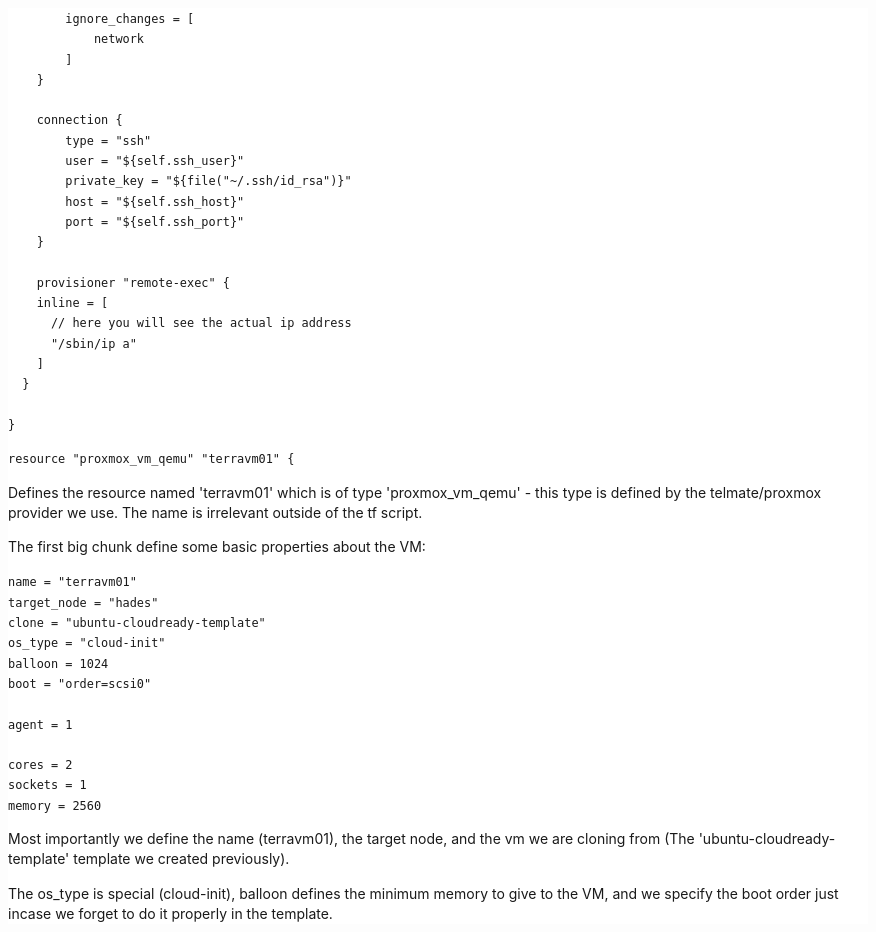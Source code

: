 ```
        ignore_changes = [
            network
        ]
    }

    connection {
        type = "ssh"
        user = "${self.ssh_user}"
        private_key = "${file("~/.ssh/id_rsa")}"
        host = "${self.ssh_host}"
        port = "${self.ssh_port}"
    }

    provisioner "remote-exec" {
    inline = [  
      // here you will see the actual ip address        
      "/sbin/ip a"  
    ]      
  }

}

```

```
resource "proxmox_vm_qemu" "terravm01" {
```

Defines the resource named 'terravm01' which is of type 'proxmox_vm_qemu' - this type is defined by the telmate/proxmox provider we use. The name is irrelevant outside of the tf script.

The first big chunk define some basic properties about the VM:

```
name = "terravm01"
target_node = "hades"
clone = "ubuntu-cloudready-template"
os_type = "cloud-init"
balloon = 1024
boot = "order=scsi0"

agent = 1

cores = 2
sockets = 1
memory = 2560
```

Most importantly we define the name (terravm01), the target node, and the vm we are cloning from (The 'ubuntu-cloudready-template' template we created previously).

The os_type is special (cloud-init), balloon defines the minimum memory to give to the VM, and we specify the boot order just incase we forget to do it properly in the template.
